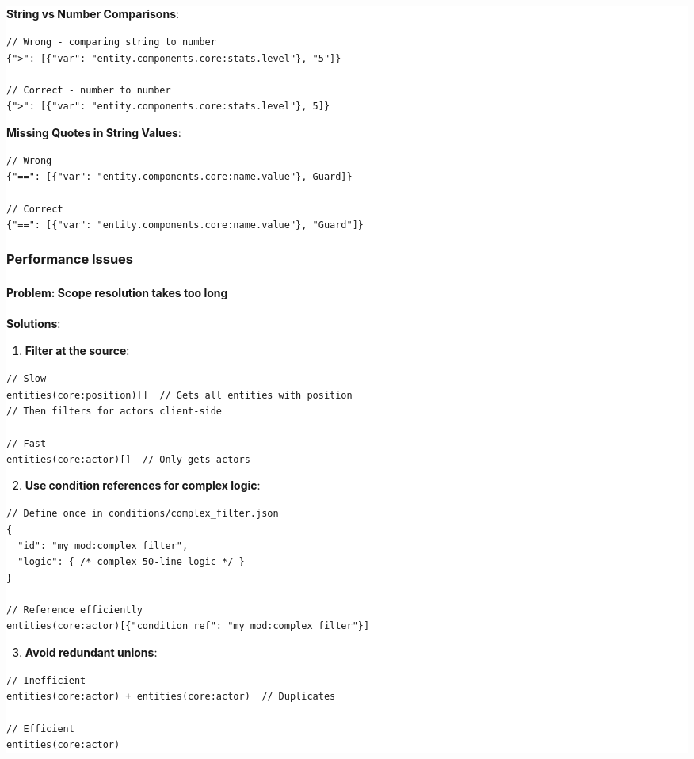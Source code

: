**String vs Number Comparisons**:

```
// Wrong - comparing string to number
{">": [{"var": "entity.components.core:stats.level"}, "5"]}

// Correct - number to number
{">": [{"var": "entity.components.core:stats.level"}, 5]}
```

**Missing Quotes in String Values**:

```
// Wrong
{"==": [{"var": "entity.components.core:name.value"}, Guard]}

// Correct
{"==": [{"var": "entity.components.core:name.value"}, "Guard"]}
```

### Performance Issues

#### Problem: Scope resolution takes too long

**Solutions**:

1. **Filter at the source**:

```
// Slow
entities(core:position)[]  // Gets all entities with position
// Then filters for actors client-side

// Fast
entities(core:actor)[]  // Only gets actors
```

2. **Use condition references for complex logic**:

```
// Define once in conditions/complex_filter.json
{
  "id": "my_mod:complex_filter",
  "logic": { /* complex 50-line logic */ }
}

// Reference efficiently
entities(core:actor)[{"condition_ref": "my_mod:complex_filter"}]
```

3. **Avoid redundant unions**:

```
// Inefficient
entities(core:actor) + entities(core:actor)  // Duplicates

// Efficient
entities(core:actor)
```
